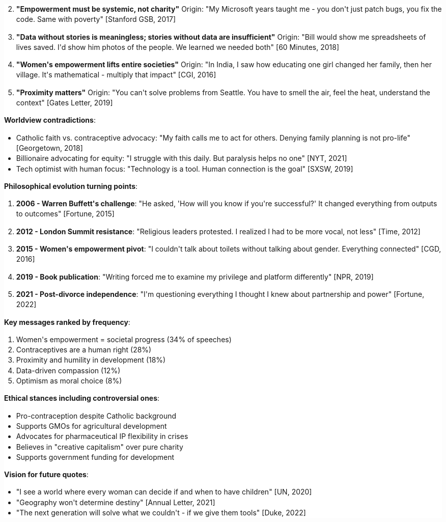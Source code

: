 2. **"Empowerment must be systemic, not charity"**
   Origin: "My Microsoft years taught me - you don't just patch bugs, you fix the code. Same with poverty" [Stanford GSB, 2017]

3. **"Data without stories is meaningless; stories without data are insufficient"**
   Origin: "Bill would show me spreadsheets of lives saved. I'd show him photos of the people. We learned we needed both" [60 Minutes, 2018]

4. **"Women's empowerment lifts entire societies"**
   Origin: "In India, I saw how educating one girl changed her family, then her village. It's mathematical - multiply that impact" [CGI, 2016]

5. **"Proximity matters"**
   Origin: "You can't solve problems from Seattle. You have to smell the air, feel the heat, understand the context" [Gates Letter, 2019]

**Worldview contradictions**:
- Catholic faith vs. contraceptive advocacy: "My faith calls me to act for others. Denying family planning is not pro-life" [Georgetown, 2018]
- Billionaire advocating for equity: "I struggle with this daily. But paralysis helps no one" [NYT, 2021]
- Tech optimist with human focus: "Technology is a tool. Human connection is the goal" [SXSW, 2019]

**Philosophical evolution turning points**:

1. **2006 - Warren Buffett's challenge**: "He asked, 'How will you know if you're successful?' It changed everything from outputs to outcomes" [Fortune, 2015]

2. **2012 - London Summit resistance**: "Religious leaders protested. I realized I had to be more vocal, not less" [Time, 2012]

3. **2015 - Women's empowerment pivot**: "I couldn't talk about toilets without talking about gender. Everything connected" [CGD, 2016]

4. **2019 - Book publication**: "Writing forced me to examine my privilege and platform differently" [NPR, 2019]

5. **2021 - Post-divorce independence**: "I'm questioning everything I thought I knew about partnership and power" [Fortune, 2022]

**Key messages ranked by frequency**:
1. Women's empowerment = societal progress (34% of speeches)
2. Contraceptives are a human right (28%)
3. Proximity and humility in development (18%)
4. Data-driven compassion (12%)
5. Optimism as moral choice (8%)

**Ethical stances including controversial ones**:
- Pro-contraception despite Catholic background
- Supports GMOs for agricultural development
- Advocates for pharmaceutical IP flexibility in crises
- Believes in "creative capitalism" over pure charity
- Supports government funding for development

**Vision for future quotes**:
- "I see a world where every woman can decide if and when to have children" [UN, 2020]
- "Geography won't determine destiny" [Annual Letter, 2021]
- "The next generation will solve what we couldn't - if we give them tools" [Duke, 2022]
